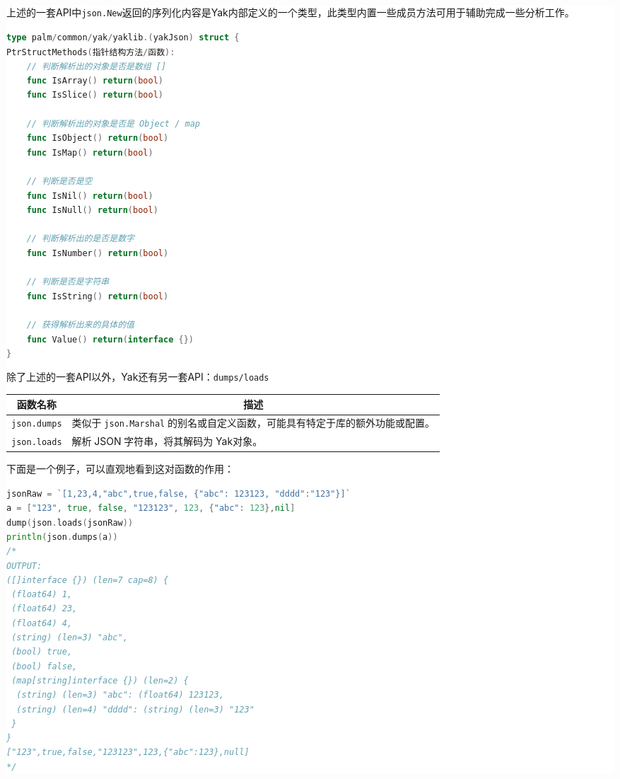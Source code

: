 上述的一套API中`json.New`返回的序列化内容是Yak内部定义的一个类型，此类型内置一些成员方法可用于辅助完成一些分析工作。

```Go
type palm/common/yak/yaklib.(yakJson) struct {
PtrStructMethods(指针结构方法/函数):
    // 判断解析出的对象是否是数组 [] 
    func IsArray() return(bool)
    func IsSlice() return(bool)

    // 判断解析出的对象是否是 Object / map
    func IsObject() return(bool)
    func IsMap() return(bool)

    // 判断是否是空
    func IsNil() return(bool)
    func IsNull() return(bool)

    // 判断解析出的是否是数字
    func IsNumber() return(bool)

    // 判断是否是字符串
    func IsString() return(bool)

    // 获得解析出来的具体的值
    func Value() return(interface {})
}
```

除了上述的一套API以外，Yak还有另一套API：`dumps/loads`

| 函数名称     | 描述                                                         |
| ------------ | ------------------------------------------------------------ |
| `json.dumps` | 类似于 `json.Marshal` 的别名或自定义函数，可能具有特定于库的额外功能或配置。 |
| `json.loads` | 解析 JSON 字符串，将其解码为 Yak对象。                       |

下面是一个例子，可以直观地看到这对函数的作用：

```Go
jsonRaw = `[1,23,4,"abc",true,false, {"abc": 123123, "dddd":"123"}]`
a = ["123", true, false, "123123", 123, {"abc": 123},nil]
dump(json.loads(jsonRaw))
println(json.dumps(a))
/*
OUTPUT:
([]interface {}) (len=7 cap=8) {
 (float64) 1,
 (float64) 23,
 (float64) 4,
 (string) (len=3) "abc",
 (bool) true,
 (bool) false,
 (map[string]interface {}) (len=2) {
  (string) (len=3) "abc": (float64) 123123,
  (string) (len=4) "dddd": (string) (len=3) "123"
 }
}
["123",true,false,"123123",123,{"abc":123},null]
*/
```
